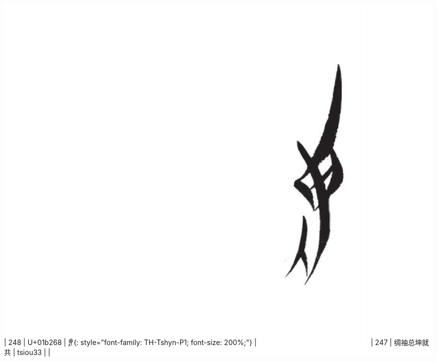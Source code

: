 | 248 | U+01b268 | <span>𛉨</span>{: style="font-family: TH-Tshyn-P1; font-size: 200%;"} | ![U+01b268](./glyph/248.jpg) | 247 | 绸袖总坤就共 | tsiou33 |  |